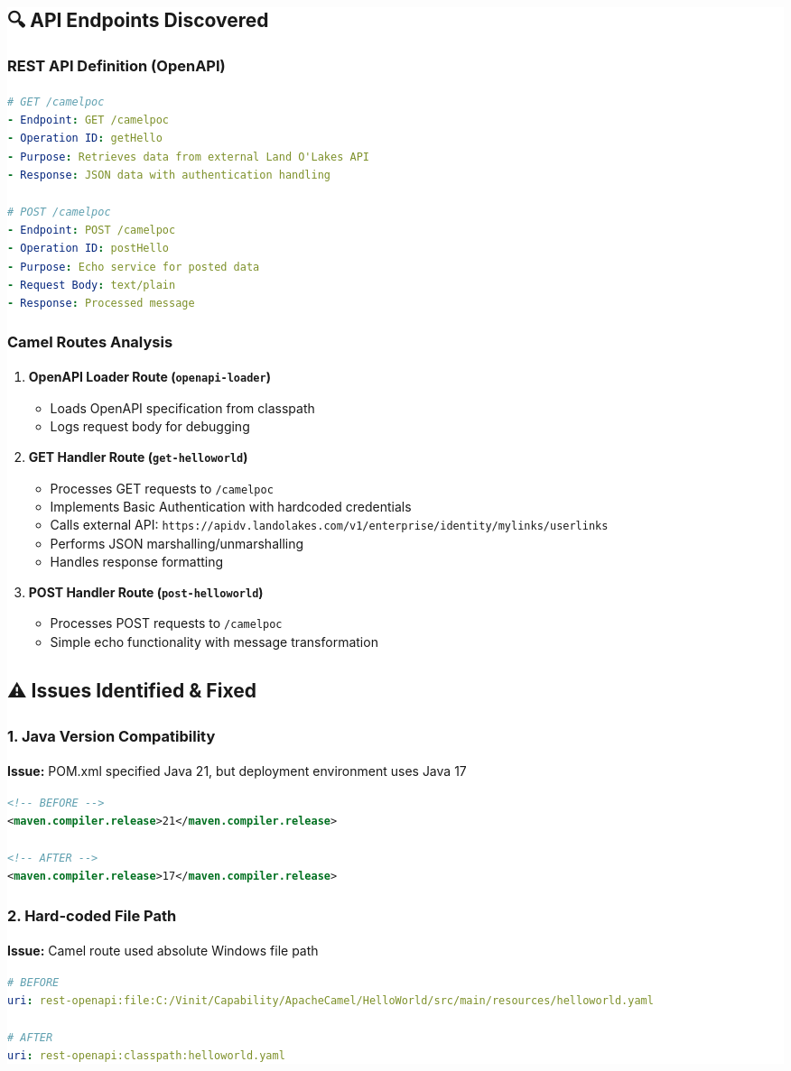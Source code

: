 ## 🔍 API Endpoints Discovered

### **REST API Definition (OpenAPI)**
```yaml
# GET /camelpoc
- Endpoint: GET /camelpoc
- Operation ID: getHello
- Purpose: Retrieves data from external Land O'Lakes API
- Response: JSON data with authentication handling

# POST /camelpoc  
- Endpoint: POST /camelpoc
- Operation ID: postHello
- Purpose: Echo service for posted data
- Request Body: text/plain
- Response: Processed message
```

### **Camel Routes Analysis**
1. **OpenAPI Loader Route (`openapi-loader`)**
   - Loads OpenAPI specification from classpath
   - Logs request body for debugging

2. **GET Handler Route (`get-helloworld`)**
   - Processes GET requests to `/camelpoc`
   - Implements Basic Authentication with hardcoded credentials
   - Calls external API: `https://apidv.landolakes.com/v1/enterprise/identity/mylinks/userlinks`
   - Performs JSON marshalling/unmarshalling
   - Handles response formatting

3. **POST Handler Route (`post-helloworld`)**
   - Processes POST requests to `/camelpoc`
   - Simple echo functionality with message transformation

## ⚠️ Issues Identified & Fixed

### **1. Java Version Compatibility**
**Issue:** POM.xml specified Java 21, but deployment environment uses Java 17
```xml
<!-- BEFORE -->
<maven.compiler.release>21</maven.compiler.release>

<!-- AFTER -->
<maven.compiler.release>17</maven.compiler.release>
```

### **2. Hard-coded File Path**
**Issue:** Camel route used absolute Windows file path
```yaml
# BEFORE
uri: rest-openapi:file:C:/Vinit/Capability/ApacheCamel/HelloWorld/src/main/resources/helloworld.yaml

# AFTER  
uri: rest-openapi:classpath:helloworld.yaml
```
